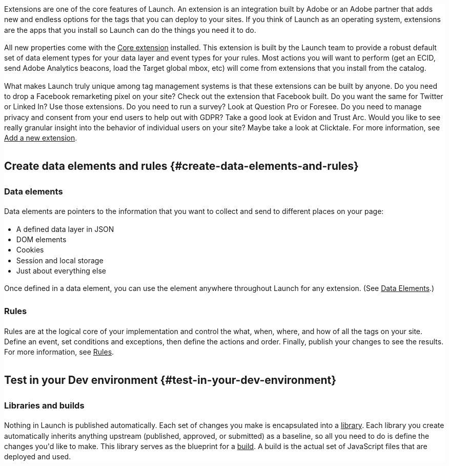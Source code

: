 Extensions are one of the core features of Launch. An extension is an integration built by Adobe or an Adobe partner that adds new and endless options for the tags that you can deploy to your sites. If you think of Launch as an operating system, extensions are the apps that you install so Launch can do the things you need it to do.

All new properties come with the [Core extension](../extension-reference/core-extension.md) installed. This extension is built by the Launch team to provide a robust default set of data element types for your data layer and event types for your rules. Most actions you will want to perform \(get an ECID, send Adobe Analytics beacons, load the Target global mbox, etc\) will come from extensions that you install from the catalog.

What makes Launch truly unique among tag management systems is that these extensions can be built by anyone. Do you need to drop a Facebook remarketing pixel on your site? Check out the extension that Facebook built. Do you want the same for Twitter or Linked In? Use those extensions. Do you need to run a survey? Look at Question Pro or Foresee. Do you need to manage privacy and consent from your end users to help out with GDPR? Take a good look at Evidon and Trust Arc. Would you like to see really granular insight into the behavior of individual users on your site? Maybe take a look at Clicktale. For more information, see [Add a new extension](../managing-resources/extensions.md#add-a-new-extension).

## Create data elements and rules {#create-data-elements-and-rules}

### Data elements

Data elements are pointers to the information that you want to collect and send to different places on your page:

* A defined data layer in JSON
* DOM elements
* Cookies
* Session and local storage
* Just about everything else

Once defined in a data element, you can use the element anywhere throughout Launch for any extension. \(See [Data Elements](../managing-resources/data-elements.md).\)

### Rules

Rules are at the logical core of your implementation and control the what, when, where, and how of all the tags on your site. Define an event, set conditions and exceptions, then define the actions and order. Finally, publish your changes to see the results. For more information, see [Rules](../managing-resources/rules.md).

## Test in your Dev environment {#test-in-your-dev-environment}

### Libraries and builds

Nothing in Launch is published automatically. Each set of changes you make is encapsulated into a [library](../publishing/libraries.md). Each library you create automatically inherits anything upstream \(published, approved, or submitted\) as a baseline, so all you need to do is define the changes you'd like to make. This library serves as the blueprint for a [build](../publishing/builds.md). A build is the actual set of JavaScript files that are deployed and used.
